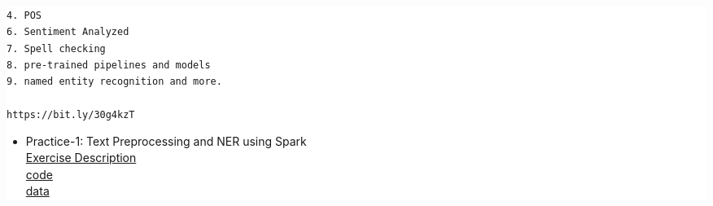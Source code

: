     4. POS
    6. Sentiment Analyzed
    7. Spell checking
    8. pre-trained pipelines and models
    9. named entity recognition and more.
    
    https://bit.ly/30g4kzT


* Practice-1: Text Preprocessing and NER using Spark  
[Exercise Description](https://bit.ly/2V1gewW)  
[code](https://github.com/hamed-abdelhaq/big-data-demos/blob/master/Spark-NLP/d4p1-ner-pos-relationship.ipynb)  
[data](https://github.com/hamed-abdelhaq/big-data-demos/tree/master/data/spark_nlp_dataset.parquet)

<a name="topic5"></a>